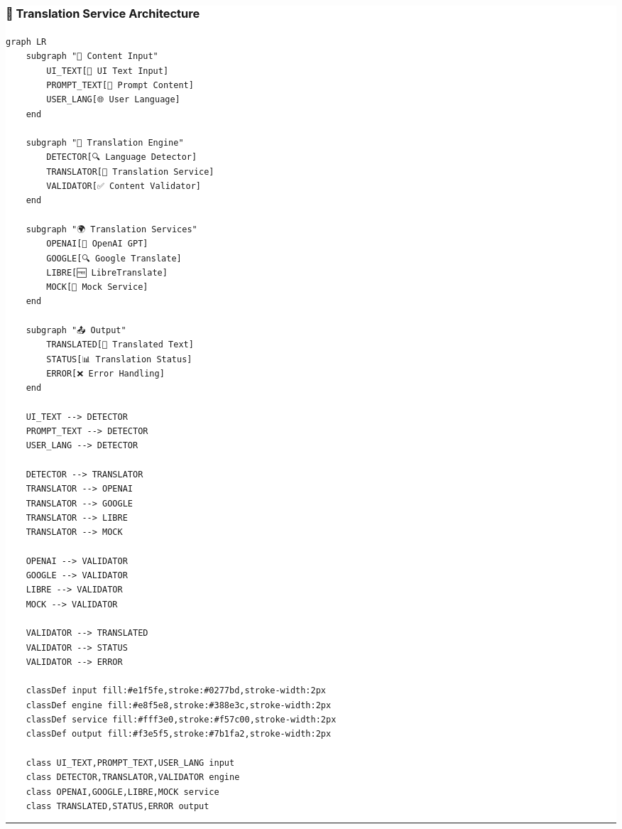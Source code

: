 ### 🔄 Translation Service Architecture

```mermaid
graph LR
    subgraph "📝 Content Input"
        UI_TEXT[🎨 UI Text Input]
        PROMPT_TEXT[📄 Prompt Content]
        USER_LANG[🌐 User Language]
    end

    subgraph "🔄 Translation Engine"
        DETECTOR[🔍 Language Detector]
        TRANSLATOR[🔄 Translation Service]
        VALIDATOR[✅ Content Validator]
    end

    subgraph "🌍 Translation Services"
        OPENAI[🤖 OpenAI GPT]
        GOOGLE[🔍 Google Translate]
        LIBRE[🆓 LibreTranslate]
        MOCK[🧪 Mock Service]
    end

    subgraph "📤 Output"
        TRANSLATED[📝 Translated Text]
        STATUS[📊 Translation Status]
        ERROR[❌ Error Handling]
    end

    UI_TEXT --> DETECTOR
    PROMPT_TEXT --> DETECTOR
    USER_LANG --> DETECTOR
    
    DETECTOR --> TRANSLATOR
    TRANSLATOR --> OPENAI
    TRANSLATOR --> GOOGLE
    TRANSLATOR --> LIBRE
    TRANSLATOR --> MOCK
    
    OPENAI --> VALIDATOR
    GOOGLE --> VALIDATOR
    LIBRE --> VALIDATOR
    MOCK --> VALIDATOR
    
    VALIDATOR --> TRANSLATED
    VALIDATOR --> STATUS
    VALIDATOR --> ERROR

    classDef input fill:#e1f5fe,stroke:#0277bd,stroke-width:2px
    classDef engine fill:#e8f5e8,stroke:#388e3c,stroke-width:2px
    classDef service fill:#fff3e0,stroke:#f57c00,stroke-width:2px
    classDef output fill:#f3e5f5,stroke:#7b1fa2,stroke-width:2px

    class UI_TEXT,PROMPT_TEXT,USER_LANG input
    class DETECTOR,TRANSLATOR,VALIDATOR engine
    class OPENAI,GOOGLE,LIBRE,MOCK service
    class TRANSLATED,STATUS,ERROR output
```

---